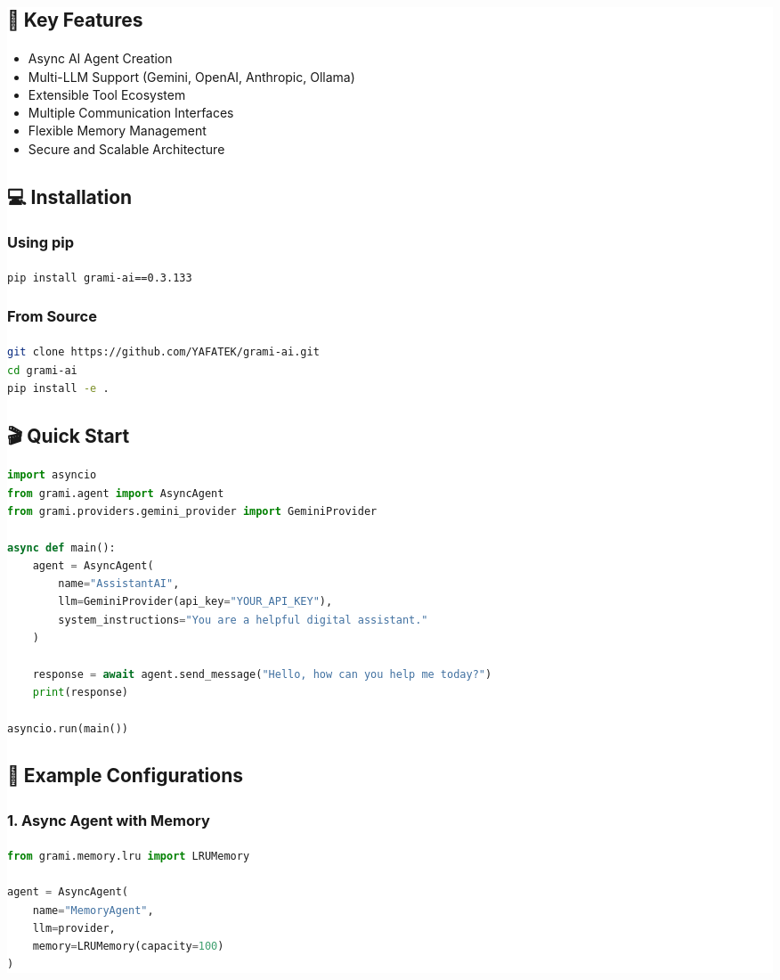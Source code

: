 ## 🚀 Key Features

- Async AI Agent Creation
- Multi-LLM Support (Gemini, OpenAI, Anthropic, Ollama)
- Extensible Tool Ecosystem
- Multiple Communication Interfaces
- Flexible Memory Management
- Secure and Scalable Architecture

## 💻 Installation

### Using pip

```bash
pip install grami-ai==0.3.133
```

### From Source

```bash
git clone https://github.com/YAFATEK/grami-ai.git
cd grami-ai
pip install -e .
```

## 🎬 Quick Start

```python
import asyncio
from grami.agent import AsyncAgent
from grami.providers.gemini_provider import GeminiProvider

async def main():
    agent = AsyncAgent(
        name="AssistantAI",
        llm=GeminiProvider(api_key="YOUR_API_KEY"),
        system_instructions="You are a helpful digital assistant."
    )

    response = await agent.send_message("Hello, how can you help me today?")
    print(response)

asyncio.run(main())
```

## 🔧 Example Configurations

### 1. Async Agent with Memory
```python
from grami.memory.lru import LRUMemory

agent = AsyncAgent(
    name="MemoryAgent",
    llm=provider,
    memory=LRUMemory(capacity=100)
)
```
